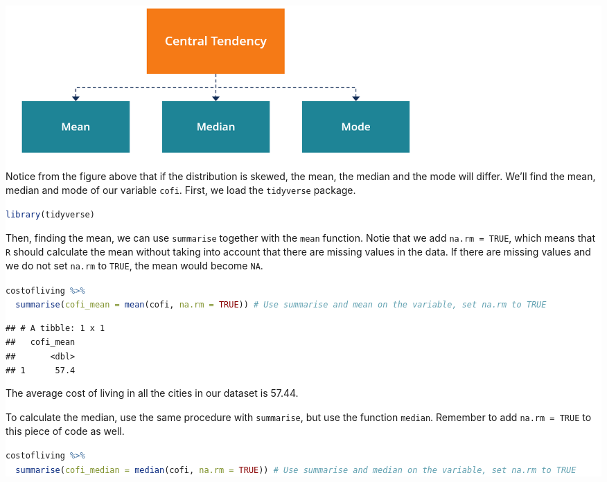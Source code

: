 <img src="../../figures/central-tendency.png" width="70%" />

Notice from the figure above that if the distribution is skewed, the
mean, the median and the mode will differ. We’ll find the mean, median
and mode of our variable `cofi`. First, we load the `tidyverse` package.

``` r
library(tidyverse)
```

Then, finding the mean, we can use `summarise` together with the `mean`
function. Notie that we add `na.rm = TRUE`, which means that `R` should
calculate the mean without taking into account that there are missing
values in the data. If there are missing values and we do not set
`na.rm` to `TRUE`, the mean would become `NA`.

``` r
costofliving %>%
  summarise(cofi_mean = mean(cofi, na.rm = TRUE)) # Use summarise and mean on the variable, set na.rm to TRUE
```

    ## # A tibble: 1 x 1
    ##   cofi_mean
    ##       <dbl>
    ## 1      57.4

The average cost of living in all the cities in our dataset is 57.44.

To calculate the median, use the same procedure with `summarise`, but
use the function `median`. Remember to add `na.rm = TRUE` to this piece
of code as well.

``` r
costofliving %>%
  summarise(cofi_median = median(cofi, na.rm = TRUE)) # Use summarise and median on the variable, set na.rm to TRUE
```
